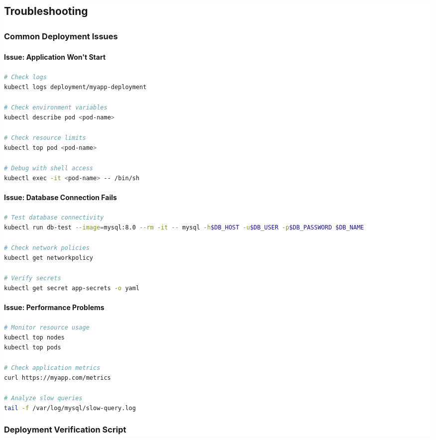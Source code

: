 ```yaml
```

## Troubleshooting

### Common Deployment Issues

#### Issue: Application Won't Start

```bash
# Check logs
kubectl logs deployment/myapp-deployment

# Check environment variables
kubectl describe pod <pod-name>

# Check resource limits
kubectl top pod <pod-name>

# Debug with shell access
kubectl exec -it <pod-name> -- /bin/sh
```

#### Issue: Database Connection Fails

```bash
# Test database connectivity
kubectl run db-test --image=mysql:8.0 --rm -it -- mysql -h$DB_HOST -u$DB_USER -p$DB_PASSWORD $DB_NAME

# Check network policies
kubectl get networkpolicy

# Verify secrets
kubectl get secret app-secrets -o yaml
```

#### Issue: Performance Problems

```bash
# Monitor resource usage
kubectl top nodes
kubectl top pods

# Check application metrics
curl https://myapp.com/metrics

# Analyze slow queries
tail -f /var/log/mysql/slow-query.log
```

### Deployment Verification Script
